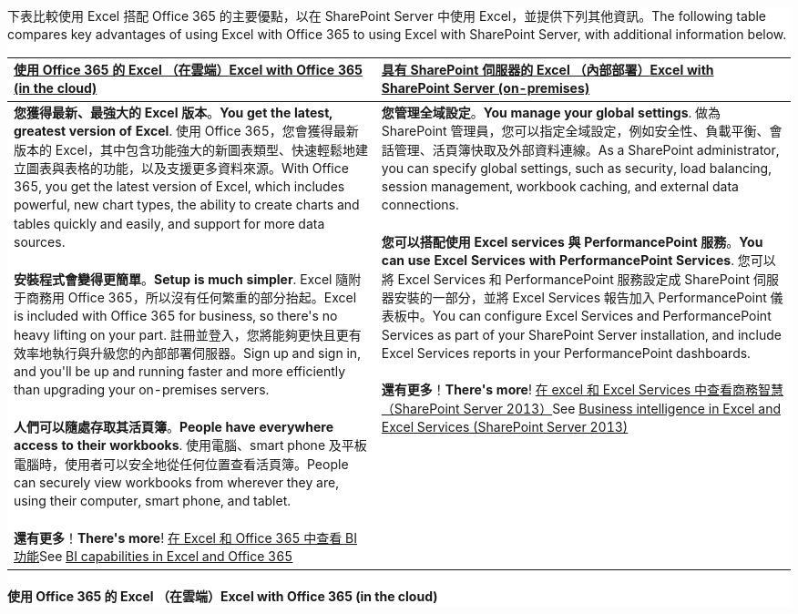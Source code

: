 <span data-ttu-id="c8be8-200">下表比較使用 Excel 搭配 Office 365 的主要優點，以在 SharePoint Server 中使用 Excel，並提供下列其他資訊。</span><span class="sxs-lookup"><span data-stu-id="c8be8-200">The following table compares key advantages of using Excel with Office 365 to using Excel with SharePoint Server, with additional information below.</span></span>
  
|<span data-ttu-id="c8be8-201">**[使用 Office 365 的 Excel （在雲端）](#excel-with-office-365-in-the-cloud)**</span><span class="sxs-lookup"><span data-stu-id="c8be8-201">**[Excel with Office 365 (in the cloud)](#excel-with-office-365-in-the-cloud)**</span></span>|<span data-ttu-id="c8be8-202">**[具有 SharePoint 伺服器的 Excel （內部部署）](#excel-with-sharepoint-server-on-premises)**</span><span class="sxs-lookup"><span data-stu-id="c8be8-202">**[Excel with SharePoint Server (on-premises)](#excel-with-sharepoint-server-on-premises)**</span></span>|
|:-----|:-----|
|<span data-ttu-id="c8be8-203">**您獲得最新、最強大的 Excel 版本**。</span><span class="sxs-lookup"><span data-stu-id="c8be8-203">**You get the latest, greatest version of Excel**.</span></span> <span data-ttu-id="c8be8-204">使用 Office 365，您會獲得最新版本的 Excel，其中包含功能強大的新圖表類型、快速輕鬆地建立圖表與表格的功能，以及支援更多資料來源。</span><span class="sxs-lookup"><span data-stu-id="c8be8-204">With Office 365, you get the latest version of Excel, which includes powerful, new chart types, the ability to create charts and tables quickly and easily, and support for more data sources.</span></span> <br/> <br/> <span data-ttu-id="c8be8-205">**安裝程式會變得更簡單**。</span><span class="sxs-lookup"><span data-stu-id="c8be8-205">**Setup is much simpler**.</span></span> <span data-ttu-id="c8be8-206">Excel 隨附于商務用 Office 365，所以沒有任何繁重的部分抬起。</span><span class="sxs-lookup"><span data-stu-id="c8be8-206">Excel is included with Office 365 for business, so there's no heavy lifting on your part.</span></span> <span data-ttu-id="c8be8-207">註冊並登入，您將能夠更快且更有效率地執行與升級您的內部部署伺服器。</span><span class="sxs-lookup"><span data-stu-id="c8be8-207">Sign up and sign in, and you'll be up and running faster and more efficiently than upgrading your on-premises servers.</span></span> <br/> <br/> <span data-ttu-id="c8be8-208">**人們可以隨處存取其活頁簿**。</span><span class="sxs-lookup"><span data-stu-id="c8be8-208">**People have everywhere access to their workbooks**.</span></span> <span data-ttu-id="c8be8-209">使用電腦、smart phone 及平板電腦時，使用者可以安全地從任何位置查看活頁簿。</span><span class="sxs-lookup"><span data-stu-id="c8be8-209">People can securely view workbooks from wherever they are, using their computer, smart phone, and tablet.</span></span> <br/> <br/> <span data-ttu-id="c8be8-210">**還有更多**！</span><span class="sxs-lookup"><span data-stu-id="c8be8-210">**There's more**!</span></span> <span data-ttu-id="c8be8-211">[在 Excel 和 Office 365 中查看 BI 功能](https://support.office.com/article/26c0548e-124c-4fd3-aab3-5f64568cb743.aspx)</span><span class="sxs-lookup"><span data-stu-id="c8be8-211">See [BI capabilities in Excel and Office 365](https://support.office.com/article/26c0548e-124c-4fd3-aab3-5f64568cb743.aspx)</span></span> <br/> |<span data-ttu-id="c8be8-212">**您管理全域設定**。</span><span class="sxs-lookup"><span data-stu-id="c8be8-212">**You manage your global settings**.</span></span> <span data-ttu-id="c8be8-213">做為 SharePoint 管理員，您可以指定全域設定，例如安全性、負載平衡、會話管理、活頁簿快取及外部資料連線。</span><span class="sxs-lookup"><span data-stu-id="c8be8-213">As a SharePoint administrator, you can specify global settings, such as security, load balancing, session management, workbook caching, and external data connections.</span></span> <br/> <br/> <span data-ttu-id="c8be8-214">**您可以搭配使用 Excel services 與 PerformancePoint 服務**。</span><span class="sxs-lookup"><span data-stu-id="c8be8-214">**You can use Excel Services with PerformancePoint Services**.</span></span> <span data-ttu-id="c8be8-215">您可以將 Excel Services 和 PerformancePoint 服務設定成 SharePoint 伺服器安裝的一部分，並將 Excel Services 報告加入 PerformancePoint 儀表板中。</span><span class="sxs-lookup"><span data-stu-id="c8be8-215">You can configure Excel Services and PerformancePoint Services as part of your SharePoint Server installation, and include Excel Services reports in your PerformancePoint dashboards.</span></span> <br/> <br/> <span data-ttu-id="c8be8-216">**還有更多**！</span><span class="sxs-lookup"><span data-stu-id="c8be8-216">**There's more**!</span></span> <span data-ttu-id="c8be8-217">[在 excel 和 Excel Services 中查看商務智慧（SharePoint Server 2013）](https://support.office.com/article/2740f10c-579d-4b40-a1d9-7beb5d38547c.aspx)</span><span class="sxs-lookup"><span data-stu-id="c8be8-217">See [Business intelligence in Excel and Excel Services (SharePoint Server 2013)](https://support.office.com/article/2740f10c-579d-4b40-a1d9-7beb5d38547c.aspx)</span></span> <br/> |
   
#### <a name="excel-with-office-365-in-the-cloud"></a><span data-ttu-id="c8be8-218">使用 Office 365 的 Excel （在雲端）</span><span class="sxs-lookup"><span data-stu-id="c8be8-218">Excel with Office 365 (in the cloud)</span></span>

